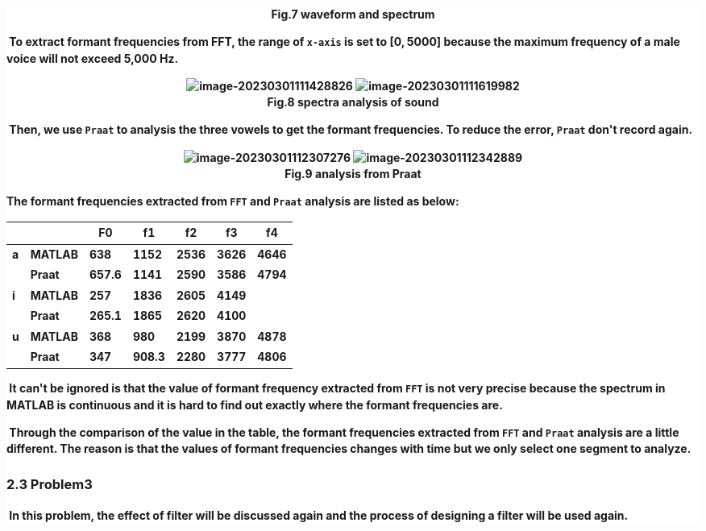 <div align = 'center'><b>Fig.7 waveform and spectrum </div>	

​	To extract formant frequencies from FFT, the range of `x-axis` is set to $[0,5000]$ because the maximum frequency of a male voice will not exceed 5,000 Hz.

<center class="half">    
    <img src="C:\Users\胡晨\AppData\Roaming\Typora\typora-user-images\image-20230301111428826.png" alt="image-20230301111428826" style="zoom:100%;"width="300"/>    
    <img src="C:\Users\胡晨\AppData\Roaming\Typora\typora-user-images\image-20230301111619982.png" alt="image-20230301111619982" style="zoom:100%;" width="300"/> 
</center

<img src="C:\Users\胡晨\AppData\Roaming\Typora\typora-user-images\image-20230301111802474.png" alt="image-20230301111802474" style="zoom:50%;" />

<div align = 'center'><b>Fig.8 spectra analysis of sound </div>	

​	Then, we use `Praat` to analysis the three vowels to get the formant frequencies. To reduce the error, `Praat` don't record again.

<center class="half">    
    <img src="C:\Users\胡晨\AppData\Roaming\Typora\typora-user-images\image-20230301112307276.png" alt="image-20230301112307276" style="zoom:100%;"width="300"/>    
    <img  src="C:\Users\胡晨\AppData\Roaming\Typora\typora-user-images\image-20230301112342889.png" alt="image-20230301112342889" style="zoom:100%;" width="300"/> 
</center

<img src="C:\Users\胡晨\AppData\Roaming\Typora\typora-user-images\image-20230301112400764.png" alt="image-20230301112400764" style="zoom: 40%;" />

<div align = 'center'><b>Fig.9 analysis from Praat </div>	

The formant frequencies extracted from `FFT` and `Praat` analysis are listed as below:

|      |        | F0    | f1    | f2   | f3   | f4   |
| ---- | ------ | ----- | ----- | ---- | ---- | ---- |
| a    | MATLAB | 638   | 1152  | 2536 | 3626 | 4646 |
|      | Praat  | 657.6 | 1141  | 2590 | 3586 | 4794 |
| i    | MATLAB | 257   | 1836  | 2605 | 4149 |      |
|      | Praat  | 265.1 | 1865  | 2620 | 4100 |      |
| u    | MATLAB | 368   | 980   | 2199 | 3870 | 4878 |
|      | Praat  | 347   | 908.3 | 2280 | 3777 | 4806 |

​	It can't be ignored is that the value of formant frequency extracted from `FFT` is not very precise because the spectrum in MATLAB is continuous and it is hard to find out exactly where the formant frequencies are.

​	Through the comparison of the value in the table, the formant frequencies extracted from `FFT` and `Praat` analysis  are a little different. The reason is that the values of formant frequencies changes with time but we only select one segment to analyze.

### 2.3 Problem3

​	In this problem, the effect of filter will be discussed again and the process of designing a filter will be used again.
